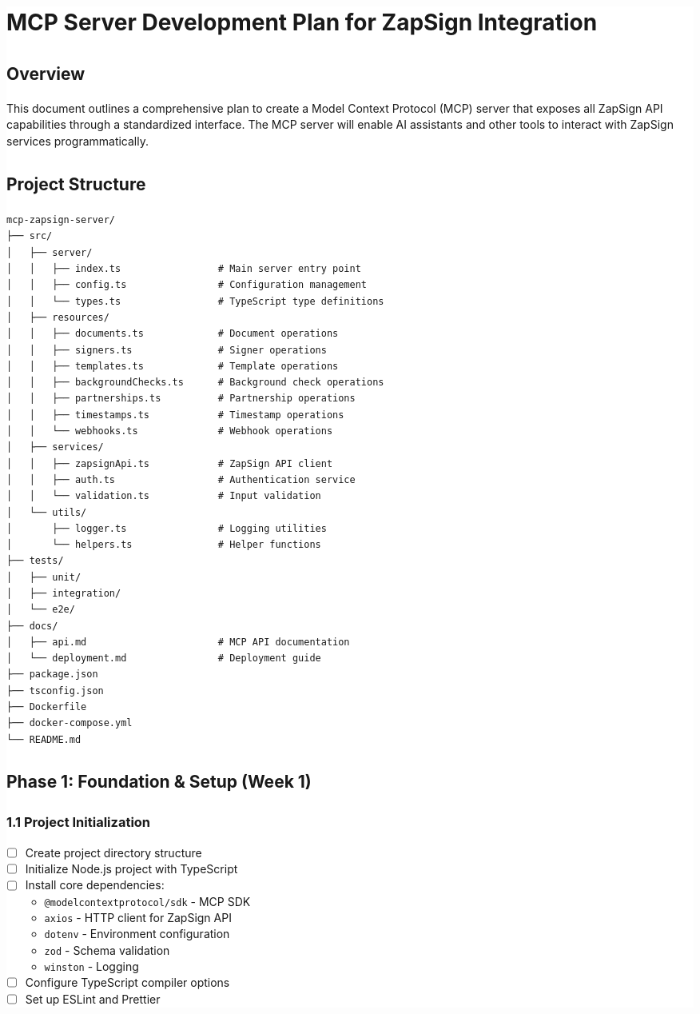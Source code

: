 # MCP Server Development Plan for ZapSign Integration

## Overview
This document outlines a comprehensive plan to create a Model Context Protocol (MCP) server that exposes all ZapSign API capabilities through a standardized interface. The MCP server will enable AI assistants and other tools to interact with ZapSign services programmatically.

## Project Structure
```
mcp-zapsign-server/
├── src/
│   ├── server/
│   │   ├── index.ts                 # Main server entry point
│   │   ├── config.ts                # Configuration management
│   │   └── types.ts                 # TypeScript type definitions
│   ├── resources/
│   │   ├── documents.ts             # Document operations
│   │   ├── signers.ts               # Signer operations
│   │   ├── templates.ts             # Template operations
│   │   ├── backgroundChecks.ts      # Background check operations
│   │   ├── partnerships.ts          # Partnership operations
│   │   ├── timestamps.ts            # Timestamp operations
│   │   └── webhooks.ts              # Webhook operations
│   ├── services/
│   │   ├── zapsignApi.ts            # ZapSign API client
│   │   ├── auth.ts                  # Authentication service
│   │   └── validation.ts            # Input validation
│   └── utils/
│       ├── logger.ts                # Logging utilities
│       └── helpers.ts               # Helper functions
├── tests/
│   ├── unit/
│   ├── integration/
│   └── e2e/
├── docs/
│   ├── api.md                       # MCP API documentation
│   └── deployment.md                # Deployment guide
├── package.json
├── tsconfig.json
├── Dockerfile
├── docker-compose.yml
└── README.md
```

## Phase 1: Foundation & Setup (Week 1)

### 1.1 Project Initialization
- [ ] Create project directory structure
- [ ] Initialize Node.js project with TypeScript
- [ ] Install core dependencies:
  - `@modelcontextprotocol/sdk` - MCP SDK
  - `axios` - HTTP client for ZapSign API
  - `dotenv` - Environment configuration
  - `zod` - Schema validation
  - `winston` - Logging
- [ ] Configure TypeScript compiler options
- [ ] Set up ESLint and Prettier

